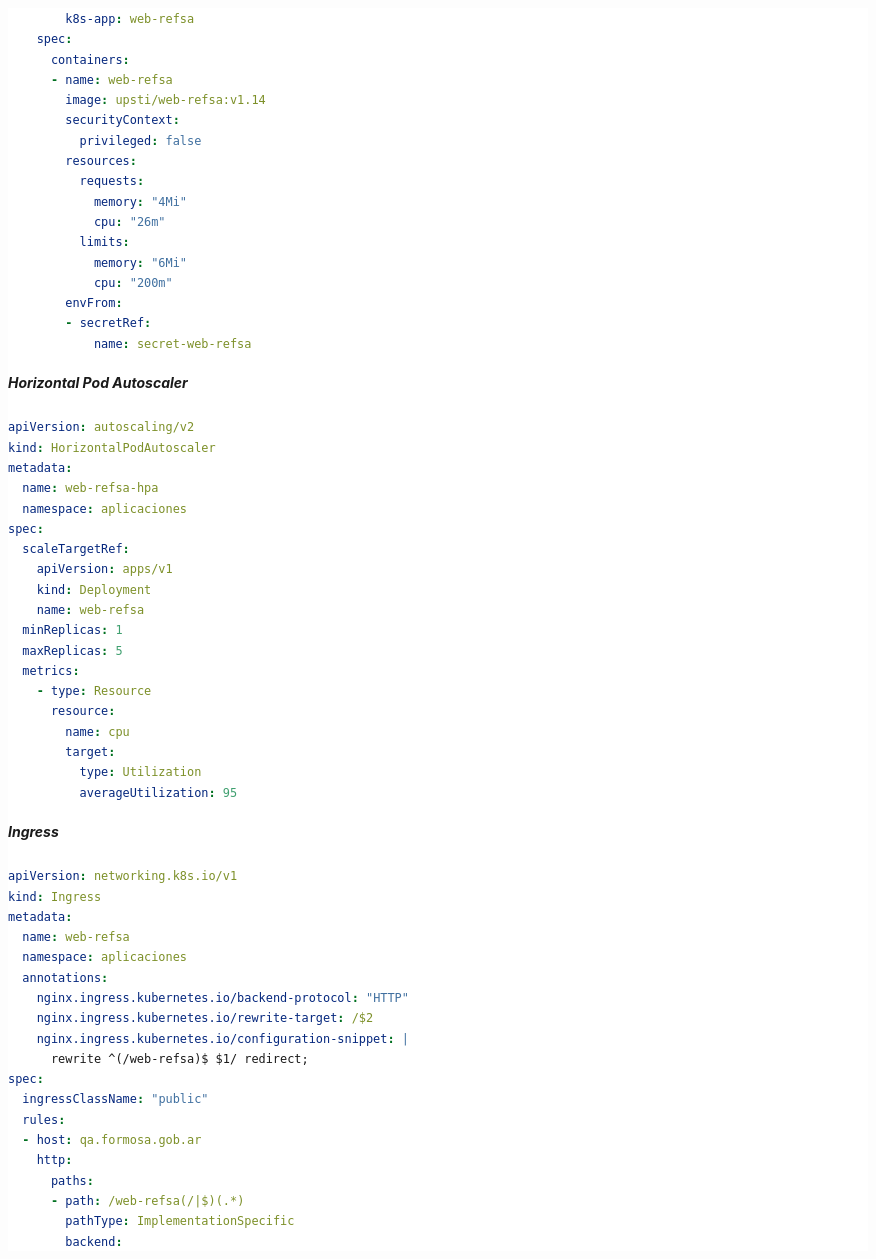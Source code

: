 ```yaml
        k8s-app: web-refsa
    spec:
      containers:
      - name: web-refsa
        image: upsti/web-refsa:v1.14
        securityContext:
          privileged: false
        resources:
          requests:
            memory: "4Mi"
            cpu: "26m"
          limits:
            memory: "6Mi"
            cpu: "200m"
        envFrom:
        - secretRef:
            name: secret-web-refsa
```

##### Horizontal Pod Autoscaler

```yaml
apiVersion: autoscaling/v2
kind: HorizontalPodAutoscaler
metadata:
  name: web-refsa-hpa
  namespace: aplicaciones
spec:
  scaleTargetRef:
    apiVersion: apps/v1
    kind: Deployment
    name: web-refsa
  minReplicas: 1
  maxReplicas: 5
  metrics:
    - type: Resource
      resource:
        name: cpu
        target:
          type: Utilization
          averageUtilization: 95
```

##### Ingress

```yaml
apiVersion: networking.k8s.io/v1
kind: Ingress
metadata:
  name: web-refsa
  namespace: aplicaciones
  annotations:
    nginx.ingress.kubernetes.io/backend-protocol: "HTTP"
    nginx.ingress.kubernetes.io/rewrite-target: /$2
    nginx.ingress.kubernetes.io/configuration-snippet: |
      rewrite ^(/web-refsa)$ $1/ redirect;
spec:
  ingressClassName: "public"
  rules:
  - host: qa.formosa.gob.ar
    http:
      paths:
      - path: /web-refsa(/|$)(.*)
        pathType: ImplementationSpecific
        backend:
```